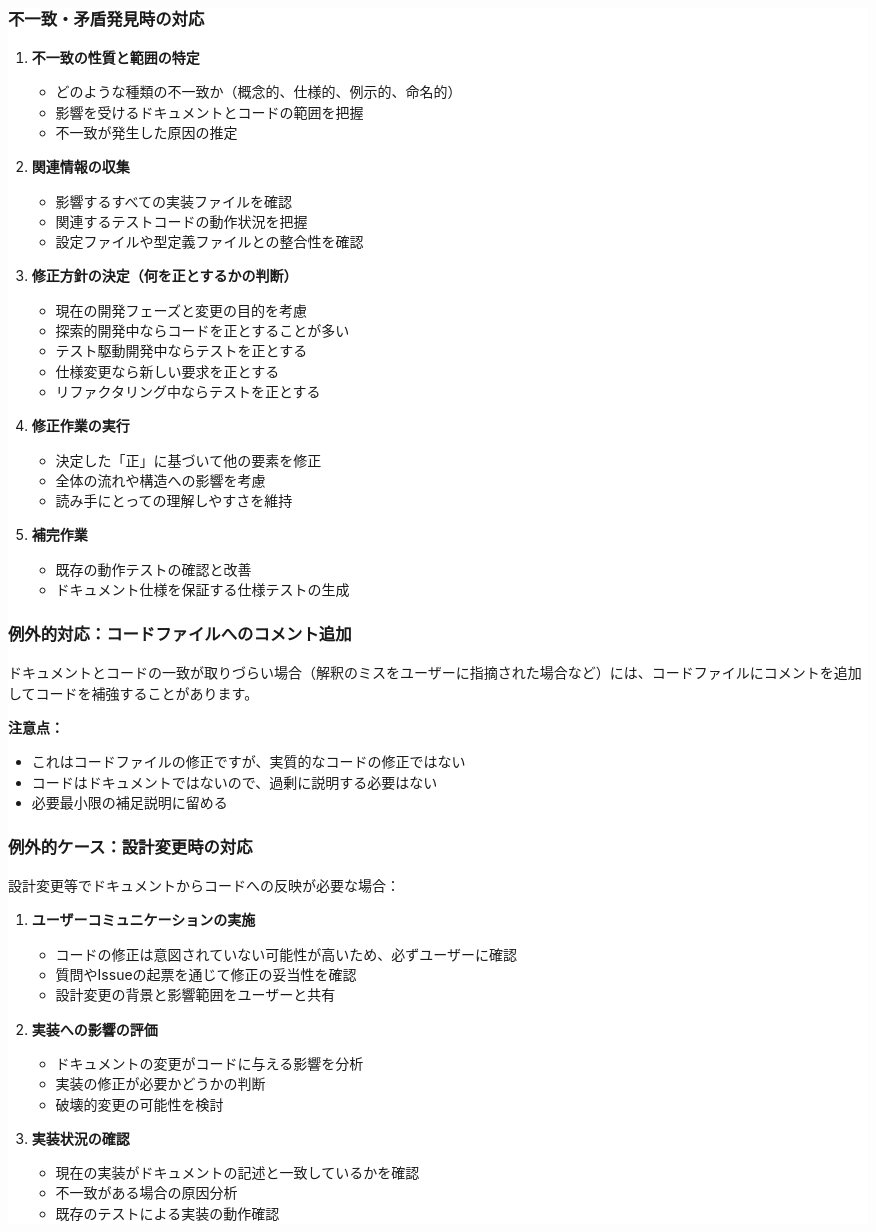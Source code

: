 ### 不一致・矛盾発見時の対応

1. **不一致の性質と範囲の特定**
   - どのような種類の不一致か（概念的、仕様的、例示的、命名的）
   - 影響を受けるドキュメントとコードの範囲を把握
   - 不一致が発生した原因の推定

2. **関連情報の収集**
   - 影響するすべての実装ファイルを確認
   - 関連するテストコードの動作状況を把握
   - 設定ファイルや型定義ファイルとの整合性を確認

3. **修正方針の決定（何を正とするかの判断）**
   - 現在の開発フェーズと変更の目的を考慮
   - 探索的開発中ならコードを正とすることが多い
   - テスト駆動開発中ならテストを正とする
   - 仕様変更なら新しい要求を正とする
   - リファクタリング中ならテストを正とする

4. **修正作業の実行**
   - 決定した「正」に基づいて他の要素を修正
   - 全体の流れや構造への影響を考慮
   - 読み手にとっての理解しやすさを維持

5. **補完作業**
   - 既存の動作テストの確認と改善
   - ドキュメント仕様を保証する仕様テストの生成

### 例外的対応：コードファイルへのコメント追加

ドキュメントとコードの一致が取りづらい場合（解釈のミスをユーザーに指摘された場合など）には、コードファイルにコメントを追加してコードを補強することがあります。

**注意点：**
- これはコードファイルの修正ですが、実質的なコードの修正ではない
- コードはドキュメントではないので、過剰に説明する必要はない
- 必要最小限の補足説明に留める

### 例外的ケース：設計変更時の対応

設計変更等でドキュメントからコードへの反映が必要な場合：

1. **ユーザーコミュニケーションの実施**
   - コードの修正は意図されていない可能性が高いため、必ずユーザーに確認
   - 質問やIssueの起票を通じて修正の妥当性を確認
   - 設計変更の背景と影響範囲をユーザーと共有

2. **実装への影響の評価**
   - ドキュメントの変更がコードに与える影響を分析
   - 実装の修正が必要かどうかの判断
   - 破壊的変更の可能性を検討

3. **実装状況の確認**
   - 現在の実装がドキュメントの記述と一致しているかを確認
   - 不一致がある場合の原因分析
   - 既存のテストによる実装の動作確認
